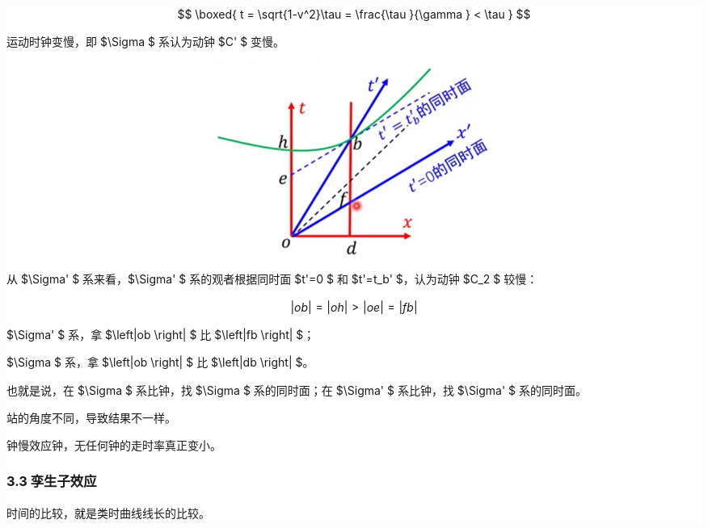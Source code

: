 $$
\boxed{
t = \sqrt{1-v^2}\tau = \frac{\tau }{\gamma } < \tau
}
$$

运动时钟变慢，即 $\Sigma $ 系认为动钟 $C' $ 变慢。

<p align="center">
  <img src="fig/fig20.png" alt="" width="40%">
</p>

从 $\Sigma' $ 系来看，$\Sigma' $ 系的观者根据同时面 $t'=0 $ 和 $t'=t_b' $，认为动钟 $C_2 $ 较慢：

$$
\left|ob \right| = \left|oh \right| > \left|oe \right| = \left|fb \right|
$$

$\Sigma' $ 系，拿 $\left|ob \right| $ 比 $\left|fb \right| $；

$\Sigma $ 系，拿 $\left|ob \right| $ 比 $\left|db \right| $。

也就是说，在 $\Sigma $ 系比钟，找 $\Sigma $ 系的同时面；在 $\Sigma' $ 系比钟，找 $\Sigma' $ 系的同时面。

站的角度不同，导致结果不一样。

钟慢效应钟，无任何钟的走时率真正变小。

### 3.3 孪生子效应

时间的比较，就是类时曲线线长的比较。

<p align="center">